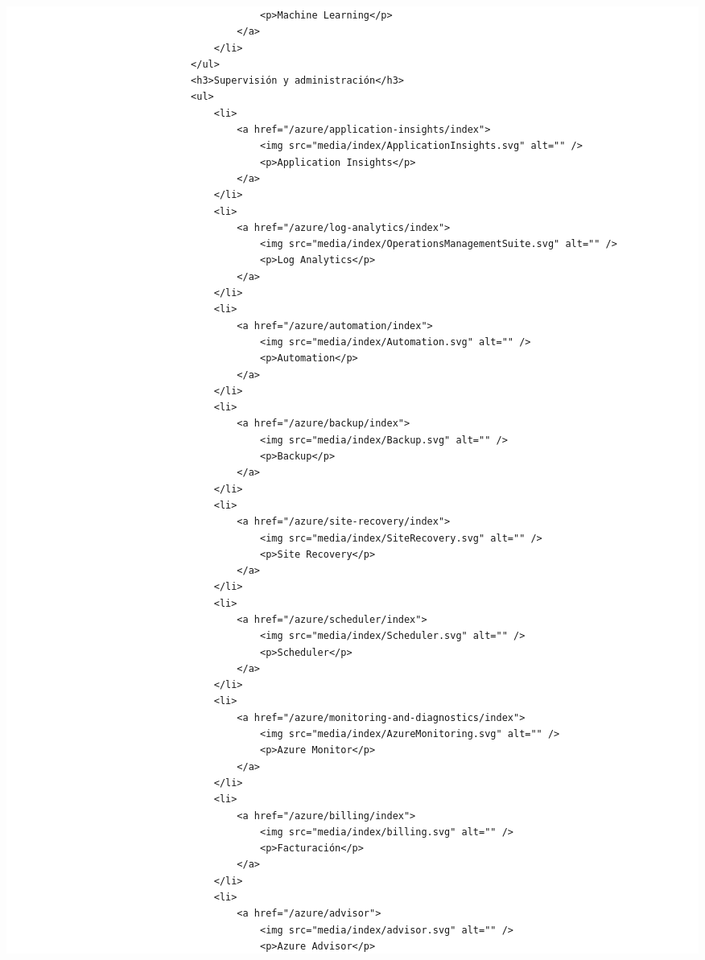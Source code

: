                                                 <p>Machine Learning</p>
                                            </a>
                                        </li>
                                    </ul>
                                    <h3>Supervisión y administración</h3>
                                    <ul>
                                        <li>
                                            <a href="/azure/application-insights/index">
                                                <img src="media/index/ApplicationInsights.svg" alt="" />
                                                <p>Application Insights</p>
                                            </a>
                                        </li>
                                        <li>
                                            <a href="/azure/log-analytics/index">
                                                <img src="media/index/OperationsManagementSuite.svg" alt="" />
                                                <p>Log Analytics</p>
                                            </a>
                                        </li>
                                        <li>
                                            <a href="/azure/automation/index">
                                                <img src="media/index/Automation.svg" alt="" />
                                                <p>Automation</p>
                                            </a>
                                        </li>
                                        <li>
                                            <a href="/azure/backup/index">
                                                <img src="media/index/Backup.svg" alt="" />
                                                <p>Backup</p>
                                            </a>
                                        </li>
                                        <li>
                                            <a href="/azure/site-recovery/index">
                                                <img src="media/index/SiteRecovery.svg" alt="" />
                                                <p>Site Recovery</p>
                                            </a>
                                        </li>
                                        <li>
                                            <a href="/azure/scheduler/index">
                                                <img src="media/index/Scheduler.svg" alt="" />
                                                <p>Scheduler</p>
                                            </a>
                                        </li>
                                        <li>
                                            <a href="/azure/monitoring-and-diagnostics/index">
                                                <img src="media/index/AzureMonitoring.svg" alt="" />
                                                <p>Azure Monitor</p>
                                            </a>
                                        </li>
                                        <li>
                                            <a href="/azure/billing/index">
                                                <img src="media/index/billing.svg" alt="" />
                                                <p>Facturación</p>
                                            </a>
                                        </li>
                                        <li>
                                            <a href="/azure/advisor">
                                                <img src="media/index/advisor.svg" alt="" />
                                                <p>Azure Advisor</p>